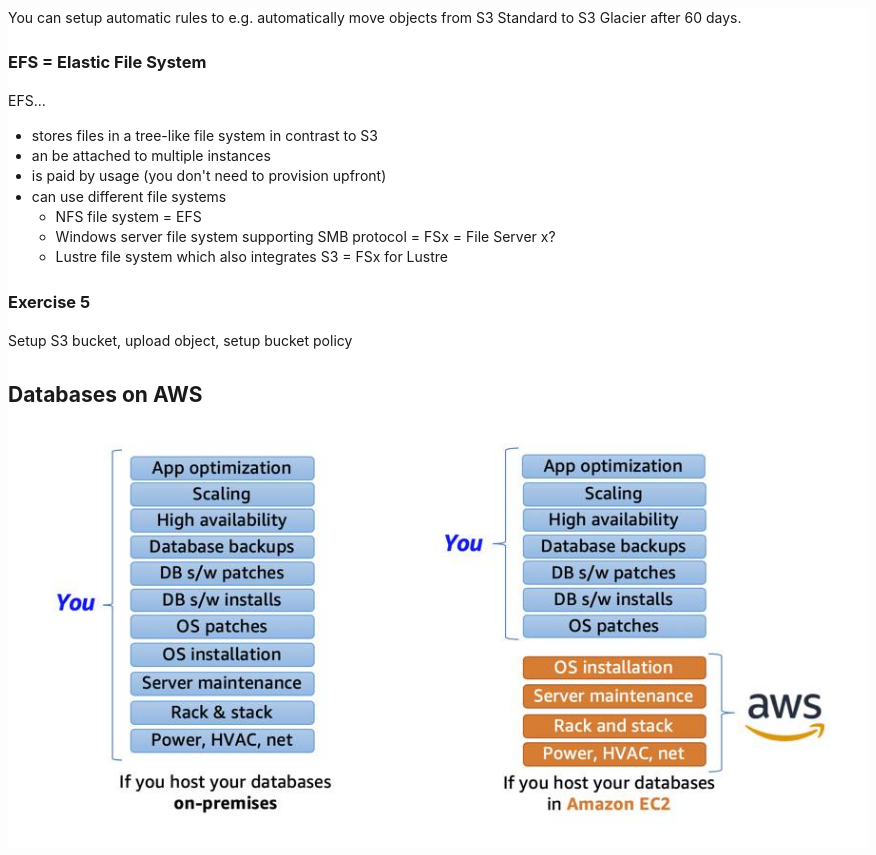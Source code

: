 You can setup automatic rules to e.g. automatically move objects from S3 Standard to S3 Glacier after 60 days. 

### EFS = Elastic File System

EFS...

- stores files in a tree-like file system in contrast to S3
- an be attached to multiple instances
- is paid by usage (you don't need to provision upfront)
- can use different file systems
  - NFS file system = EFS
  - Windows server file system supporting SMB protocol = FSx = File Server x?
  - Lustre file system which also integrates S3 = FSx for Lustre

### Exercise 5

Setup S3 bucket, upload object, setup bucket policy

## Databases on AWS

![img](week3.assets/IPP3-70jTwKz9_u9I78CjA_48fb88a94a2247e68513a0b5c4f76f12_ac072d796b092fdf5e1683f7763ac577_462-e-6795-d-449-442-c-814-d-9766-fe-6979-c-5.jpeg)

